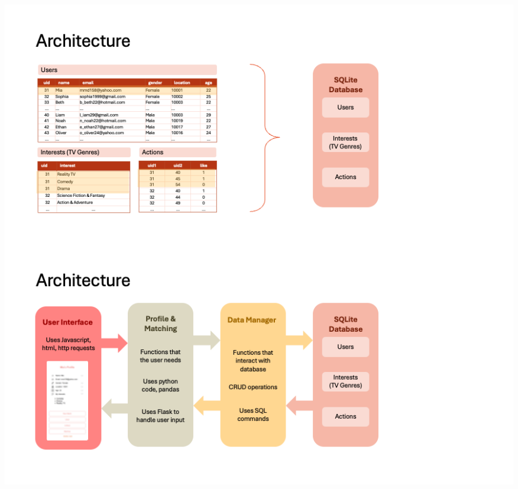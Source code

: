 <img src="https://github.com/Qiyiiii/py_g22/blob/main/imgs/Slide3.png" alt="slide 3" width="700" height="400">
<img src="https://github.com/Qiyiiii/py_g22/blob/main/imgs/Slide4.png" alt="slide 4" width="700" height="400">